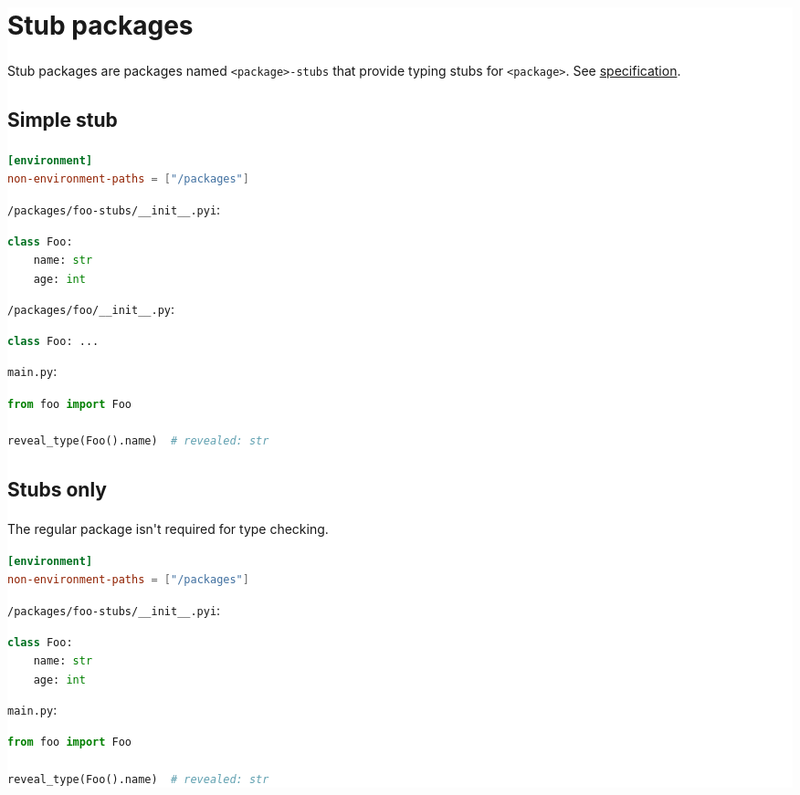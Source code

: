 # Stub packages

Stub packages are packages named `<package>-stubs` that provide typing stubs for `<package>`. See
[specification](https://typing.python.org/en/latest/spec/distributing.html#stub-only-packages).

## Simple stub

```toml
[environment]
non-environment-paths = ["/packages"]
```

`/packages/foo-stubs/__init__.pyi`:

```pyi
class Foo:
    name: str
    age: int
```

`/packages/foo/__init__.py`:

```py
class Foo: ...
```

`main.py`:

```py
from foo import Foo

reveal_type(Foo().name)  # revealed: str
```

## Stubs only

The regular package isn't required for type checking.

```toml
[environment]
non-environment-paths = ["/packages"]
```

`/packages/foo-stubs/__init__.pyi`:

```pyi
class Foo:
    name: str
    age: int
```

`main.py`:

```py
from foo import Foo

reveal_type(Foo().name)  # revealed: str
```
